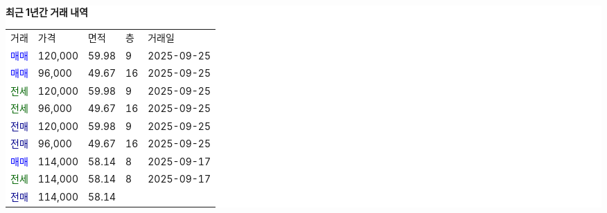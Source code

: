 </table>

<b>최근 1년간 거래 내역</b>

<table class="sortable">
    <tr>
      <td>거래</td>
      <td>가격</td>
      <td>면적</td>
      <td>층</td>
      <td>거래일</td>
    </tr>
    <tr>
      <td><a style="color: blue">매매</a></td>
      <td>120,000</td>
      <td>59.98</td>
      <td>9</td>
      <td>2025-09-25</td>
    </tr>          <tr>
      <td><a style="color: blue">매매</a></td>
      <td>96,000</td>
      <td>49.67</td>
      <td>16</td>
      <td>2025-09-25</td>
    </tr>          <tr>
      <td><a style="color: darkgreen">전세</a></td>
      <td>120,000</td>
      <td>59.98</td>
      <td>9</td>
      <td>2025-09-25</td>
    </tr>          <tr>
      <td><a style="color: darkgreen">전세</a></td>
      <td>96,000</td>
      <td>49.67</td>
      <td>16</td>
      <td>2025-09-25</td>
    </tr>          <tr>
      <td><a style="color: darkblue">전매</a></td>
      <td>120,000</td>
      <td>59.98</td>
      <td>9</td>
      <td>2025-09-25</td>
    </tr>          <tr>
      <td><a style="color: darkblue">전매</a></td>
      <td>96,000</td>
      <td>49.67</td>
      <td>16</td>
      <td>2025-09-25</td>
    </tr>          <tr>
      <td><a style="color: blue">매매</a></td>
      <td>114,000</td>
      <td>58.14</td>
      <td>8</td>
      <td>2025-09-17</td>
    </tr>          <tr>
      <td><a style="color: darkgreen">전세</a></td>
      <td>114,000</td>
      <td>58.14</td>
      <td>8</td>
      <td>2025-09-17</td>
    </tr>          <tr>
      <td><a style="color: darkblue">전매</a></td>
      <td>114,000</td>
      <td>58.14</td>